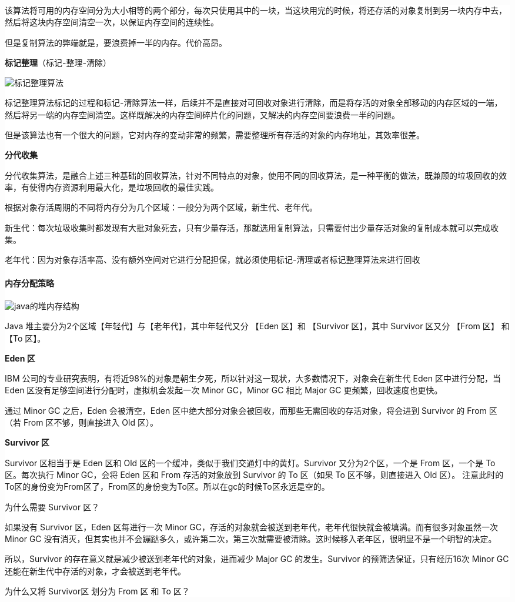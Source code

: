 该算法将可用的内存空间分为大小相等的两个部分，每次只使用其中的一块，当这块用完的时候，将还存活的对象复制到另一块内存中去，然后将这块内存空间清空一次，以保证内存空间的连续性。

但是复制算法的弊端就是，要浪费掉一半的内存。代价高昂。



**标记整理**（标记-整理-清除）

![标记整理算法](https://tva1.sinaimg.cn/large/006y8mN6gy1g7fackw6phj30h806iq2y.jpg)



标记整理算法标记的过程和标记-清除算法一样，后续并不是直接对可回收对象进行清除，而是将存活的对象全部移动的内存区域的一端，然后将另一端的内存空间清空。这样既解决的内存空间碎片化的问题，又解决的内存空间要浪费一半的问题。

但是该算法也有一个很大的问题，它对内存的变动非常的频繁，需要整理所有存活的对象的内存地址，其效率很差。



**分代收集**

分代收集算法，是融合上述三种基础的回收算法，针对不同特点的对象，使用不同的回收算法，是一种平衡的做法，既兼顾的垃圾回收的效率，有使得内存资源利用最大化，是垃圾回收的最佳实践。

根据对象存活周期的不同将内存分为几个区域：一般分为两个区域，新生代、老年代。

新生代：每次垃圾收集时都发现有大批对象死去，只有少量存活，那就选用复制算法，只需要付出少量存活对象的复制成本就可以完成收集。

老年代：因为对象存活率高、没有额外空间对它进行分配担保，就必须使用标记-清理或者标记整理算法来进行回收



#### 内存分配策略

![java的堆内存结构](https://tva1.sinaimg.cn/large/006y8mN6gy1g7fb9dvs5bj30h806eq2w.jpg)



Java 堆主要分为2个区域【年轻代】与【老年代】，其中年轻代又分 【Eden 区】和 【Survivor 区】，其中 Survivor 区又分 【From 区】 和 【To 区】。

**Eden 区**

IBM 公司的专业研究表明，有将近98%的对象是朝生夕死，所以针对这一现状，大多数情况下，对象会在新生代 Eden 区中进行分配，当 Eden 区没有足够空间进行分配时，虚拟机会发起一次 Minor GC，Minor GC 相比 Major GC 更频繁，回收速度也更快。

通过 Minor GC 之后，Eden 会被清空，Eden 区中绝大部分对象会被回收，而那些无需回收的存活对象，将会进到 Survivor 的 From 区（若 From 区不够，则直接进入 Old 区）。



**Survivor 区**

Survivor 区相当于是 Eden 区和 Old 区的一个缓冲，类似于我们交通灯中的黄灯。Survivor 又分为2个区，一个是 From 区，一个是 To 区。每次执行 Minor GC，会将 Eden 区和 From 存活的对象放到 Survivor 的 To 区（如果 To 区不够，则直接进入 Old 区）。
注意此时的To区的身份变为From区了，From区的身份变为To区。所以在gc的时候To区永远是空的。

为什么需要 Survivor 区？

如果没有 Survivor 区，Eden 区每进行一次 Minor GC，存活的对象就会被送到老年代，老年代很快就会被填满。而有很多对象虽然一次 Minor GC 没有消灭，但其实也并不会蹦跶多久，或许第二次，第三次就需要被清除。这时候移入老年区，很明显不是一个明智的决定。

所以，Survivor 的存在意义就是减少被送到老年代的对象，进而减少 Major GC 的发生。Survivor 的预筛选保证，只有经历16次 Minor GC 还能在新生代中存活的对象，才会被送到老年代。

为什么又将 Survivor区 划分为 From 区 和 To 区？
